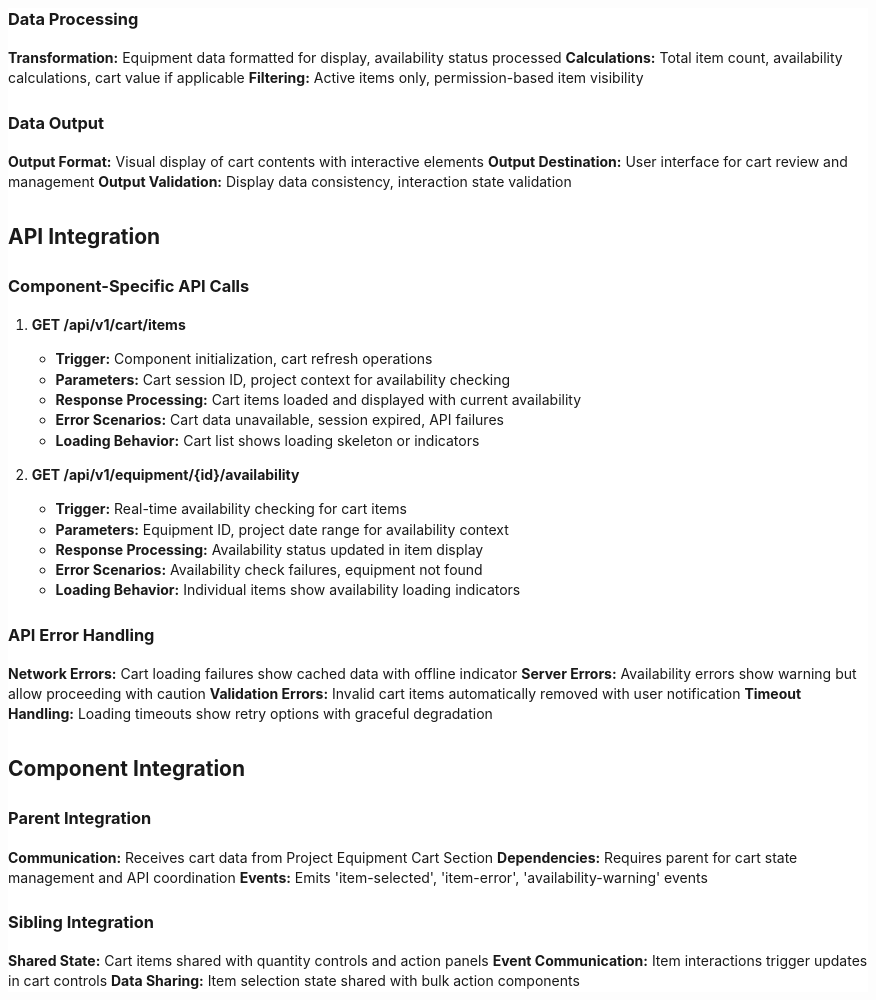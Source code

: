 ### Data Processing

**Transformation:** Equipment data formatted for display, availability status processed
**Calculations:** Total item count, availability calculations, cart value if applicable
**Filtering:** Active items only, permission-based item visibility

### Data Output

**Output Format:** Visual display of cart contents with interactive elements
**Output Destination:** User interface for cart review and management
**Output Validation:** Display data consistency, interaction state validation

## API Integration

### Component-Specific API Calls

1. **GET /api/v1/cart/items**
   - **Trigger:** Component initialization, cart refresh operations
   - **Parameters:** Cart session ID, project context for availability checking
   - **Response Processing:** Cart items loaded and displayed with current availability
   - **Error Scenarios:** Cart data unavailable, session expired, API failures
   - **Loading Behavior:** Cart list shows loading skeleton or indicators

2. **GET /api/v1/equipment/{id}/availability**
   - **Trigger:** Real-time availability checking for cart items
   - **Parameters:** Equipment ID, project date range for availability context
   - **Response Processing:** Availability status updated in item display
   - **Error Scenarios:** Availability check failures, equipment not found
   - **Loading Behavior:** Individual items show availability loading indicators

### API Error Handling

**Network Errors:** Cart loading failures show cached data with offline indicator
**Server Errors:** Availability errors show warning but allow proceeding with caution
**Validation Errors:** Invalid cart items automatically removed with user notification
**Timeout Handling:** Loading timeouts show retry options with graceful degradation

## Component Integration

### Parent Integration

**Communication:** Receives cart data from Project Equipment Cart Section
**Dependencies:** Requires parent for cart state management and API coordination
**Events:** Emits 'item-selected', 'item-error', 'availability-warning' events

### Sibling Integration

**Shared State:** Cart items shared with quantity controls and action panels
**Event Communication:** Item interactions trigger updates in cart controls
**Data Sharing:** Item selection state shared with bulk action components
